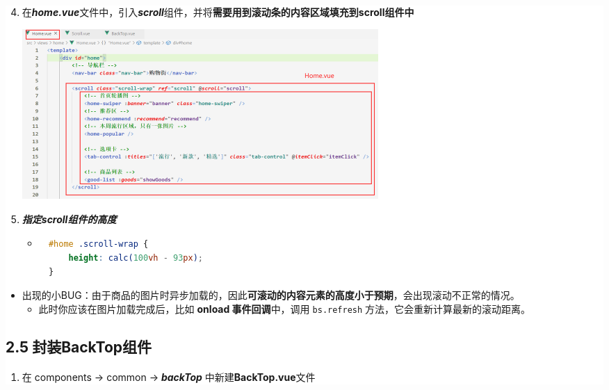    

4. 在***home.vue***文件中，引入***scroll***组件，并将**需要用到滚动条的内容区域填充到scroll组件中**

    <img src="./images/01-蘑菇街项目.assets/image-20200920175545876.png" alt="image-20200920175545876" style="zoom:50%;" />

    

5. ***指定scroll组件的高度***

    - ```css
        #home .scroll-wrap {
        	height: calc(100vh - 93px);
        }
        ```

        

- 出现的小BUG：由于商品的图片时异步加载的，因此**可滚动的内容元素的高度小于预期**，会出现滚动不正常的情况。
    - 此时你应该在图片加载完成后，比如 **onload 事件回调**中，调用 `bs.refresh` 方法，它会重新计算最新的滚动距离。





## 2.5 封装BackTop组件

1. 在 components -> common -> ***backTop*** 中新建**BackTop.vue**文件
